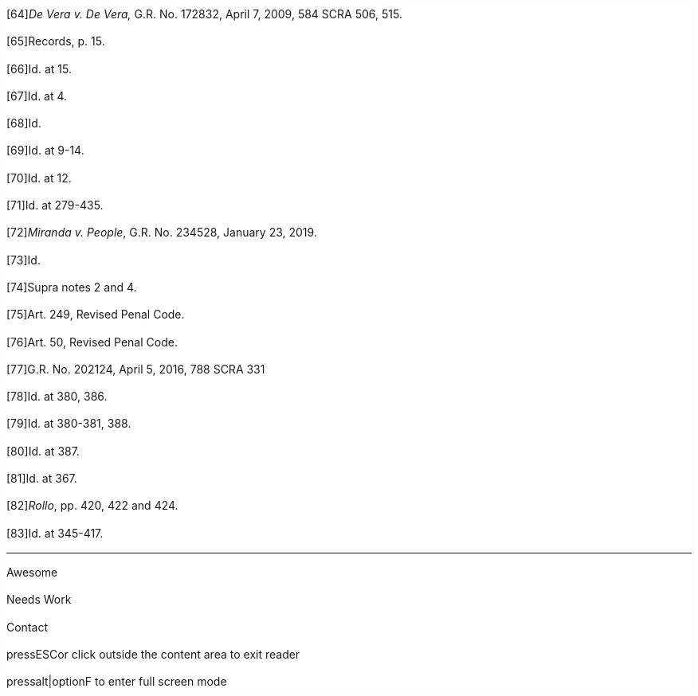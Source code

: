 [64]_De Vera v. De Vera,_ G.R. No. 172832, April 7, 2009, 584 SCRA 506, 515.

[65]Records, p. 15.

[66]Id. at 15.

[67]Id. at 4.

[68]Id.

[69]Id. at 9-14.

[70]Id. at 12.

[71]Id. at 279-435.

[72]_Miranda v. People_, G.R. No. 234528, January 23, 2019.

[73]Id.

[74]Supra notes 2 and 4.

[75]Art. 249, Revised Penal Code.

[76]Art. 50, Revised Penal Code.

[77]G.R. No. 202124, April 5, 2016, 788 SCRA 331

[78]Id. at 380, 386.

[79]Id. at 380-381, 388.

[80]Id. at 387.

[81]Id. at 367.

[82]_Rollo_, pp. 420, 422 and 424.

[83]Id. at 345-417.

---

Awesome

Needs Work

Contact

pressESCor click outside the content area to exit reader

pressalt|optionF to enter full screen mode